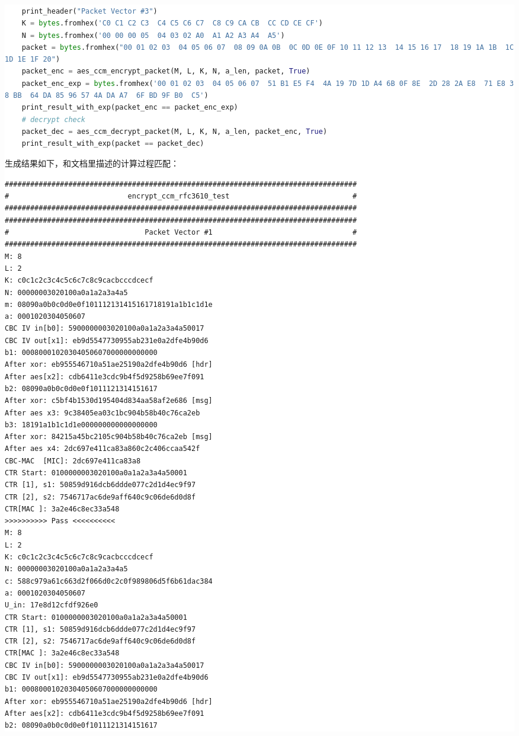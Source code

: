 ```python
    print_header("Packet Vector #3")
    K = bytes.fromhex('C0 C1 C2 C3  C4 C5 C6 C7  C8 C9 CA CB  CC CD CE CF')
    N = bytes.fromhex('00 00 00 05  04 03 02 A0  A1 A2 A3 A4  A5')
    packet = bytes.fromhex("00 01 02 03  04 05 06 07  08 09 0A 0B  0C 0D 0E 0F 10 11 12 13  14 15 16 17  18 19 1A 1B  1C 1D 1E 1F 20")
    packet_enc = aes_ccm_encrypt_packet(M, L, K, N, a_len, packet, True)
    packet_enc_exp = bytes.fromhex('00 01 02 03  04 05 06 07  51 B1 E5 F4  4A 19 7D 1D A4 6B 0F 8E  2D 28 2A E8  71 E8 38 BB  64 DA 85 96 57 4A DA A7  6F BD 9F B0  C5')
    print_result_with_exp(packet_enc == packet_enc_exp)
    # decrypt check
    packet_dec = aes_ccm_decrypt_packet(M, L, K, N, a_len, packet_enc, True)
    print_result_with_exp(packet == packet_dec)
```



生成结果如下，和文档里描述的计算过程匹配：

```
###################################################################################
#                            encrypt_ccm_rfc3610_test                             #
###################################################################################
###################################################################################
#                                Packet Vector #1                                 #
###################################################################################
M: 8
L: 2
K: c0c1c2c3c4c5c6c7c8c9cacbcccdcecf
N: 00000003020100a0a1a2a3a4a5
m: 08090a0b0c0d0e0f101112131415161718191a1b1c1d1e
a: 0001020304050607
CBC IV in[b0]: 5900000003020100a0a1a2a3a4a50017
CBC IV out[x1]: eb9d5547730955ab231e0a2dfe4b90d6
b1: 00080001020304050607000000000000
After xor: eb955546710a51ae25190a2dfe4b90d6 [hdr]
After aes[x2]: cdb6411e3cdc9b4f5d9258b69ee7f091
b2: 08090a0b0c0d0e0f1011121314151617
After xor: c5bf4b1530d195404d834aa58af2e686 [msg]
After aes x3: 9c38405ea03c1bc904b58b40c76ca2eb
b3: 18191a1b1c1d1e000000000000000000
After xor: 84215a45bc2105c904b58b40c76ca2eb [msg]
After aes x4: 2dc697e411ca83a860c2c406ccaa542f
CBC-MAC  [MIC]: 2dc697e411ca83a8
CTR Start: 0100000003020100a0a1a2a3a4a50001
CTR [1], s1: 50859d916dcb6ddde077c2d1d4ec9f97
CTR [2], s2: 7546717ac6de9aff640c9c06de6d0d8f
CTR[MAC ]: 3a2e46c8ec33a548
>>>>>>>>>> Pass <<<<<<<<<<
M: 8
L: 2
K: c0c1c2c3c4c5c6c7c8c9cacbcccdcecf
N: 00000003020100a0a1a2a3a4a5
c: 588c979a61c663d2f066d0c2c0f989806d5f6b61dac384
a: 0001020304050607
U_in: 17e8d12cfdf926e0
CTR Start: 0100000003020100a0a1a2a3a4a50001
CTR [1], s1: 50859d916dcb6ddde077c2d1d4ec9f97
CTR [2], s2: 7546717ac6de9aff640c9c06de6d0d8f
CTR[MAC ]: 3a2e46c8ec33a548
CBC IV in[b0]: 5900000003020100a0a1a2a3a4a50017
CBC IV out[x1]: eb9d5547730955ab231e0a2dfe4b90d6
b1: 00080001020304050607000000000000
After xor: eb955546710a51ae25190a2dfe4b90d6 [hdr]
After aes[x2]: cdb6411e3cdc9b4f5d9258b69ee7f091
b2: 08090a0b0c0d0e0f1011121314151617
```